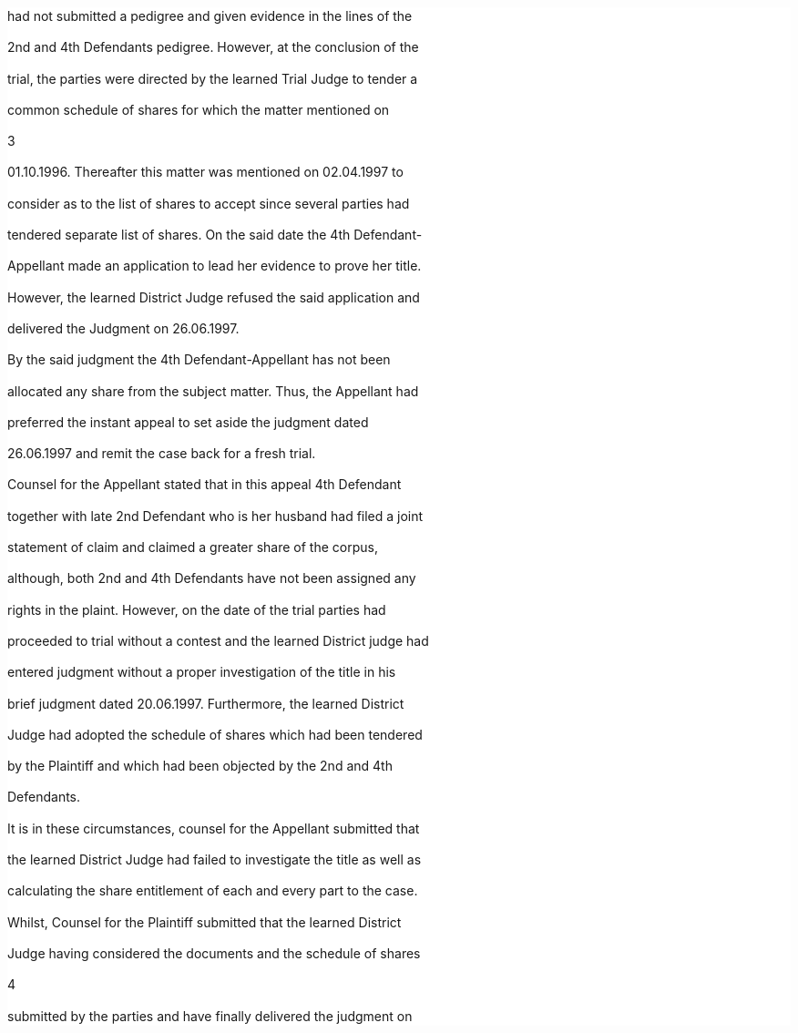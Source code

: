 had not submitted a pedigree and given evidence in the lines of the

2nd and 4th Defendants pedigree. However, at the conclusion of the

trial, the parties were directed by the learned Trial Judge to tender a

common schedule of shares for which the matter mentioned on

3

01.10.1996. Thereafter this matter was mentioned on 02.04.1997 to

consider as to the list of shares to accept since several parties had

tendered separate list of shares. On the said date the 4th Defendant-

Appellant made an application to lead her evidence to prove her title.

However, the learned District Judge refused the said application and

delivered the Judgment on 26.06.1997.

By the said judgment the 4th Defendant-Appellant has not been

allocated any share from the subject matter. Thus, the Appellant had

preferred the instant appeal to set aside the judgment dated

26.06.1997 and remit the case back for a fresh trial.

Counsel for the Appellant stated that in this appeal 4th Defendant

together with late 2nd Defendant who is her husband had filed a joint

statement of claim and claimed a greater share of the corpus,

although, both 2nd and 4th Defendants have not been assigned any

rights in the plaint. However, on the date of the trial parties had

proceeded to trial without a contest and the learned District judge had

entered judgment without a proper investigation of the title in his

brief judgment dated 20.06.1997. Furthermore, the learned District

Judge had adopted the schedule of shares which had been tendered

by the Plaintiff and which had been objected by the 2nd and 4th

Defendants.

It is in these circumstances, counsel for the Appellant submitted that

the learned District Judge had failed to investigate the title as well as

calculating the share entitlement of each and every part to the case.

Whilst, Counsel for the Plaintiff submitted that the learned District

Judge having considered the documents and the schedule of shares

4

submitted by the parties and have finally delivered the judgment on
